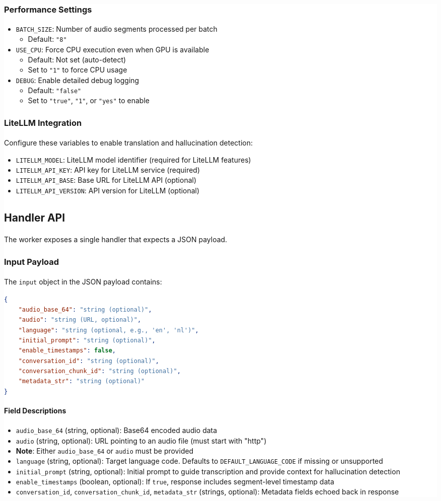 ### Performance Settings

* `BATCH_SIZE`: Number of audio segments processed per batch
    * Default: `"8"`
* `USE_CPU`: Force CPU execution even when GPU is available
    * Default: Not set (auto-detect)
    * Set to `"1"` to force CPU usage
* `DEBUG`: Enable detailed debug logging
    * Default: `"false"`
    * Set to `"true"`, `"1"`, or `"yes"` to enable

### LiteLLM Integration

Configure these variables to enable translation and hallucination detection:

* `LITELLM_MODEL`: LiteLLM model identifier (required for LiteLLM features)
* `LITELLM_API_KEY`: API key for LiteLLM service (required)
* `LITELLM_API_BASE`: Base URL for LiteLLM API (optional)
* `LITELLM_API_VERSION`: API version for LiteLLM (optional)

## Handler API

The worker exposes a single handler that expects a JSON payload.

### Input Payload

The `input` object in the JSON payload contains:

```json
{
    "audio_base_64": "string (optional)",
    "audio": "string (URL, optional)",
    "language": "string (optional, e.g., 'en', 'nl')",
    "initial_prompt": "string (optional)",
    "enable_timestamps": false,
    "conversation_id": "string (optional)",
    "conversation_chunk_id": "string (optional)",
    "metadata_str": "string (optional)"
}
```

#### Field Descriptions

* `audio_base_64` (string, optional): Base64 encoded audio data
* `audio` (string, optional): URL pointing to an audio file (must start with "http")
* **Note**: Either `audio_base_64` or `audio` must be provided
* `language` (string, optional): Target language code. Defaults to `DEFAULT_LANGUAGE_CODE` if missing or unsupported
* `initial_prompt` (string, optional): Initial prompt to guide transcription and provide context for hallucination detection
* `enable_timestamps` (boolean, optional): If `true`, response includes segment-level timestamp data
* `conversation_id`, `conversation_chunk_id`, `metadata_str` (strings, optional): Metadata fields echoed back in response
